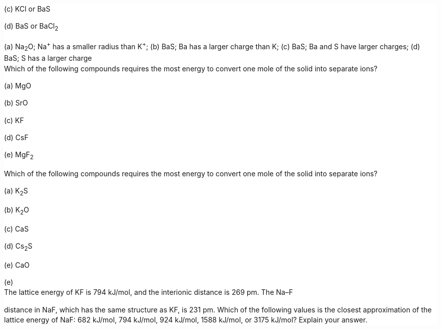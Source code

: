(c) KCl or BaS

(d) BaS or BaCl<sub>2</sub>

</div>
<div data-type="solution" class="solution" markdown="1">
(a) Na<sub>2</sub>O; Na<sup>+</sup> has a smaller radius than K<sup>+</sup>; (b) BaS; Ba has a larger charge than K; (c) BaS; Ba and S have larger charges; (d) BaS; S has a larger charge

</div>
</div>

<div data-type="exercise" class="exercise">
<div data-type="problem" class="problem" markdown="1">
Which of the following compounds requires the most energy to convert one mole of the solid into separate ions?

(a) MgO

(b) SrO

(c) KF

(d) CsF

(e) MgF<sub>2</sub>

</div>
</div>

<div data-type="exercise" class="exercise">
<div data-type="problem" class="problem" markdown="1">
Which of the following compounds requires the most energy to convert one mole of the solid into separate ions?

(a) K<sub>2</sub>S

(b) K<sub>2</sub>O

(c) CaS

(d) Cs<sub>2</sub>S

(e) CaO

</div>
<div data-type="solution" class="solution" markdown="1">
(e)

</div>
</div>

<div data-type="exercise" class="exercise">
<div data-type="problem" class="problem" markdown="1">
The lattice energy of KF is 794 kJ/mol, and the interionic distance is 269 pm. The Na–F

distance in NaF, which has the same structure as KF, is 231 pm. Which of the following values is the closest approximation of the lattice energy of NaF: 682 kJ/mol, 794 kJ/mol, 924 kJ/mol, 1588 kJ/mol, or 3175 kJ/mol? Explain your answer.

</div>
</div>
